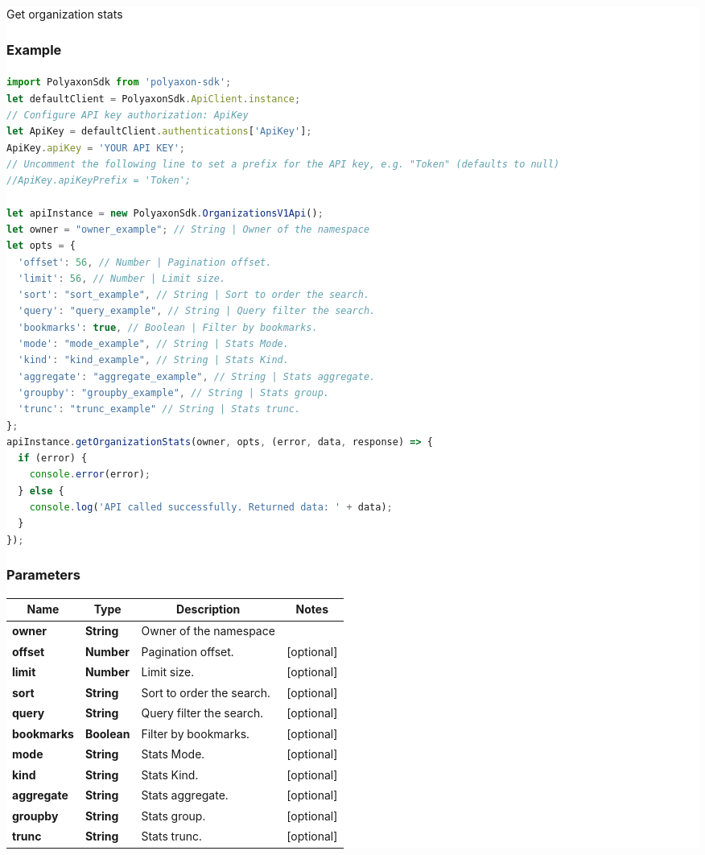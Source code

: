 Get organization stats

### Example

```javascript
import PolyaxonSdk from 'polyaxon-sdk';
let defaultClient = PolyaxonSdk.ApiClient.instance;
// Configure API key authorization: ApiKey
let ApiKey = defaultClient.authentications['ApiKey'];
ApiKey.apiKey = 'YOUR API KEY';
// Uncomment the following line to set a prefix for the API key, e.g. "Token" (defaults to null)
//ApiKey.apiKeyPrefix = 'Token';

let apiInstance = new PolyaxonSdk.OrganizationsV1Api();
let owner = "owner_example"; // String | Owner of the namespace
let opts = {
  'offset': 56, // Number | Pagination offset.
  'limit': 56, // Number | Limit size.
  'sort': "sort_example", // String | Sort to order the search.
  'query': "query_example", // String | Query filter the search.
  'bookmarks': true, // Boolean | Filter by bookmarks.
  'mode': "mode_example", // String | Stats Mode.
  'kind': "kind_example", // String | Stats Kind.
  'aggregate': "aggregate_example", // String | Stats aggregate.
  'groupby': "groupby_example", // String | Stats group.
  'trunc': "trunc_example" // String | Stats trunc.
};
apiInstance.getOrganizationStats(owner, opts, (error, data, response) => {
  if (error) {
    console.error(error);
  } else {
    console.log('API called successfully. Returned data: ' + data);
  }
});
```

### Parameters


Name | Type | Description  | Notes
------------- | ------------- | ------------- | -------------
 **owner** | **String**| Owner of the namespace | 
 **offset** | **Number**| Pagination offset. | [optional] 
 **limit** | **Number**| Limit size. | [optional] 
 **sort** | **String**| Sort to order the search. | [optional] 
 **query** | **String**| Query filter the search. | [optional] 
 **bookmarks** | **Boolean**| Filter by bookmarks. | [optional] 
 **mode** | **String**| Stats Mode. | [optional] 
 **kind** | **String**| Stats Kind. | [optional] 
 **aggregate** | **String**| Stats aggregate. | [optional] 
 **groupby** | **String**| Stats group. | [optional] 
 **trunc** | **String**| Stats trunc. | [optional] 
